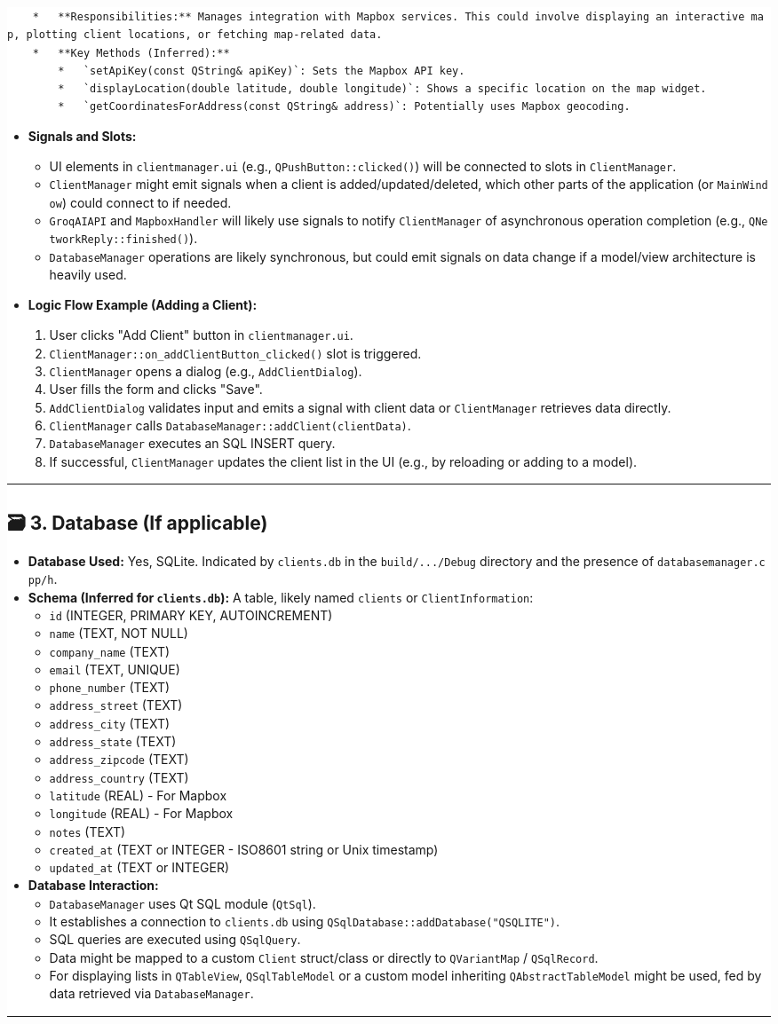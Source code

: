         *   **Responsibilities:** Manages integration with Mapbox services. This could involve displaying an interactive map, plotting client locations, or fetching map-related data.
        *   **Key Methods (Inferred):**
            *   `setApiKey(const QString& apiKey)`: Sets the Mapbox API key.
            *   `displayLocation(double latitude, double longitude)`: Shows a specific location on the map widget.
            *   `getCoordinatesForAddress(const QString& address)`: Potentially uses Mapbox geocoding.

*   **Signals and Slots:**
    *   UI elements in `clientmanager.ui` (e.g., `QPushButton::clicked()`) will be connected to slots in `ClientManager`.
    *   `ClientManager` might emit signals when a client is added/updated/deleted, which other parts of the application (or `MainWindow`) could connect to if needed.
    *   `GroqAIAPI` and `MapboxHandler` will likely use signals to notify `ClientManager` of asynchronous operation completion (e.g., `QNetworkReply::finished()`).
    *   `DatabaseManager` operations are likely synchronous, but could emit signals on data change if a model/view architecture is heavily used.

*   **Logic Flow Example (Adding a Client):**
    1.  User clicks "Add Client" button in `clientmanager.ui`.
    2.  `ClientManager::on_addClientButton_clicked()` slot is triggered.
    3.  `ClientManager` opens a dialog (e.g., `AddClientDialog`).
    4.  User fills the form and clicks "Save".
    5.  `AddClientDialog` validates input and emits a signal with client data or `ClientManager` retrieves data directly.
    6.  `ClientManager` calls `DatabaseManager::addClient(clientData)`.
    7.  `DatabaseManager` executes an SQL INSERT query.
    8.  If successful, `ClientManager` updates the client list in the UI (e.g., by reloading or adding to a model).

---

## 🗃️ 3. Database (If applicable)

*   **Database Used:** Yes, SQLite. Indicated by `clients.db` in the `build/.../Debug` directory and the presence of `databasemanager.cpp/h`.
*   **Schema (Inferred for `clients.db`):**
    A table, likely named `clients` or `ClientInformation`:
    *   `id` (INTEGER, PRIMARY KEY, AUTOINCREMENT)
    *   `name` (TEXT, NOT NULL)
    *   `company_name` (TEXT)
    *   `email` (TEXT, UNIQUE)
    *   `phone_number` (TEXT)
    *   `address_street` (TEXT)
    *   `address_city` (TEXT)
    *   `address_state` (TEXT)
    *   `address_zipcode` (TEXT)
    *   `address_country` (TEXT)
    *   `latitude` (REAL) - For Mapbox
    *   `longitude` (REAL) - For Mapbox
    *   `notes` (TEXT)
    *   `created_at` (TEXT or INTEGER - ISO8601 string or Unix timestamp)
    *   `updated_at` (TEXT or INTEGER)
*   **Database Interaction:**
    *   `DatabaseManager` uses Qt SQL module (`QtSql`).
    *   It establishes a connection to `clients.db` using `QSqlDatabase::addDatabase("QSQLITE")`.
    *   SQL queries are executed using `QSqlQuery`.
    *   Data might be mapped to a custom `Client` struct/class or directly to `QVariantMap` / `QSqlRecord`.
    *   For displaying lists in `QTableView`, `QSqlTableModel` or a custom model inheriting `QAbstractTableModel` might be used, fed by data retrieved via `DatabaseManager`.

---
